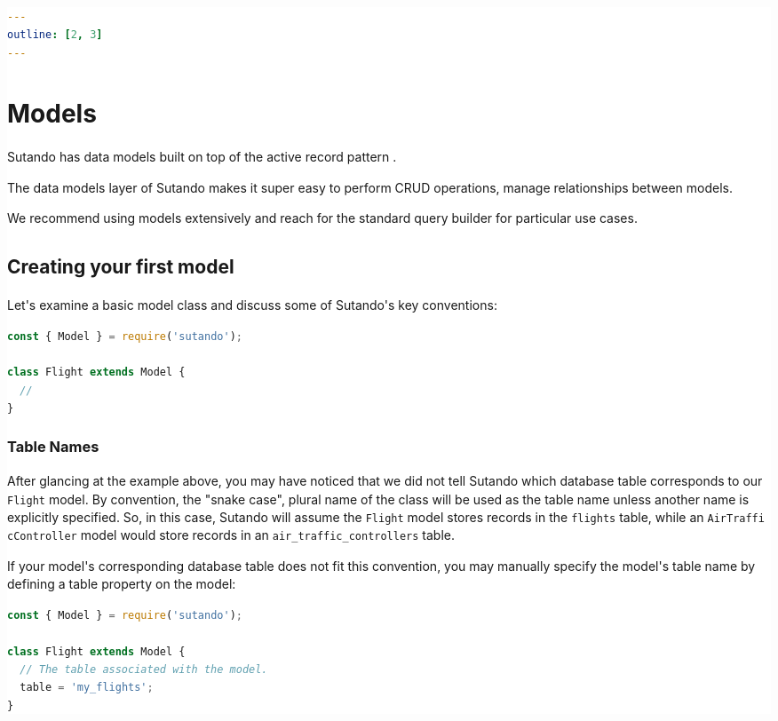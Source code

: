 ```yaml
---
outline: [2, 3]
---
```


<script setup>
import { useRoute } from 'vitepress'

const route = useRoute()

if (typeof _hmt != "undefined") {
  if (route?.path) {
    window._hmt.push(['_trackPageview', route.path]);
  }
}
</script>

# Models

Sutando has data models built on top of the active record pattern .

The data models layer of Sutando makes it super easy to perform CRUD operations, manage relationships between models.

We recommend using models extensively and reach for the standard query builder for particular use cases.

## Creating your first model

Let's examine a basic model class and discuss some of Sutando's key conventions:

```js
const { Model } = require('sutando');

class Flight extends Model {
  //
}
```

### Table Names

After glancing at the example above, you may have noticed that we did not tell Sutando which database table corresponds to our `Flight` model. By convention, the "snake case", plural name of the class will be used as the table name unless another name is explicitly specified. So, in this case, Sutando will assume the `Flight` model stores records in the `flights` table, while an `AirTrafficController` model would store records in an `air_traffic_controllers` table.

If your model's corresponding database table does not fit this convention, you may manually specify the model's table name by defining a table property on the model:

```js
const { Model } = require('sutando');

class Flight extends Model {
  // The table associated with the model.
  table = 'my_flights';
}
```

